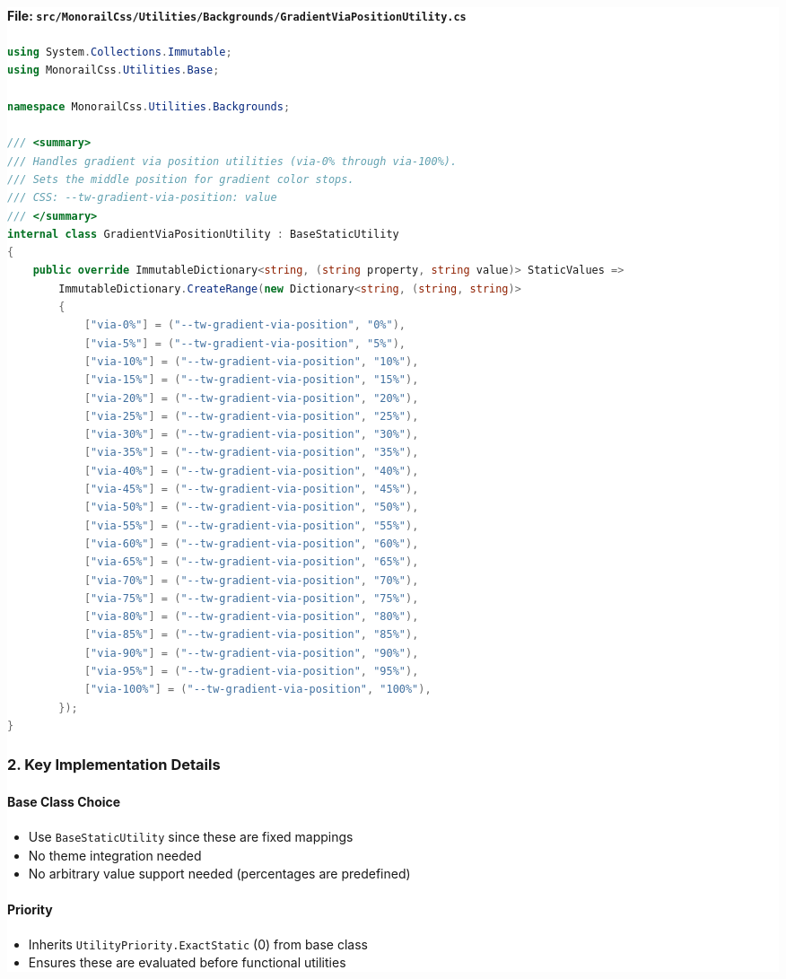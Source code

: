 #### File: `src/MonorailCss/Utilities/Backgrounds/GradientViaPositionUtility.cs`

```csharp
using System.Collections.Immutable;
using MonorailCss.Utilities.Base;

namespace MonorailCss.Utilities.Backgrounds;

/// <summary>
/// Handles gradient via position utilities (via-0% through via-100%).
/// Sets the middle position for gradient color stops.
/// CSS: --tw-gradient-via-position: value
/// </summary>
internal class GradientViaPositionUtility : BaseStaticUtility
{
    public override ImmutableDictionary<string, (string property, string value)> StaticValues =>
        ImmutableDictionary.CreateRange(new Dictionary<string, (string, string)>
        {
            ["via-0%"] = ("--tw-gradient-via-position", "0%"),
            ["via-5%"] = ("--tw-gradient-via-position", "5%"),
            ["via-10%"] = ("--tw-gradient-via-position", "10%"),
            ["via-15%"] = ("--tw-gradient-via-position", "15%"),
            ["via-20%"] = ("--tw-gradient-via-position", "20%"),
            ["via-25%"] = ("--tw-gradient-via-position", "25%"),
            ["via-30%"] = ("--tw-gradient-via-position", "30%"),
            ["via-35%"] = ("--tw-gradient-via-position", "35%"),
            ["via-40%"] = ("--tw-gradient-via-position", "40%"),
            ["via-45%"] = ("--tw-gradient-via-position", "45%"),
            ["via-50%"] = ("--tw-gradient-via-position", "50%"),
            ["via-55%"] = ("--tw-gradient-via-position", "55%"),
            ["via-60%"] = ("--tw-gradient-via-position", "60%"),
            ["via-65%"] = ("--tw-gradient-via-position", "65%"),
            ["via-70%"] = ("--tw-gradient-via-position", "70%"),
            ["via-75%"] = ("--tw-gradient-via-position", "75%"),
            ["via-80%"] = ("--tw-gradient-via-position", "80%"),
            ["via-85%"] = ("--tw-gradient-via-position", "85%"),
            ["via-90%"] = ("--tw-gradient-via-position", "90%"),
            ["via-95%"] = ("--tw-gradient-via-position", "95%"),
            ["via-100%"] = ("--tw-gradient-via-position", "100%"),
        });
}
```

### 2. Key Implementation Details

#### Base Class Choice
- Use `BaseStaticUtility` since these are fixed mappings
- No theme integration needed
- No arbitrary value support needed (percentages are predefined)

#### Priority
- Inherits `UtilityPriority.ExactStatic` (0) from base class
- Ensures these are evaluated before functional utilities

